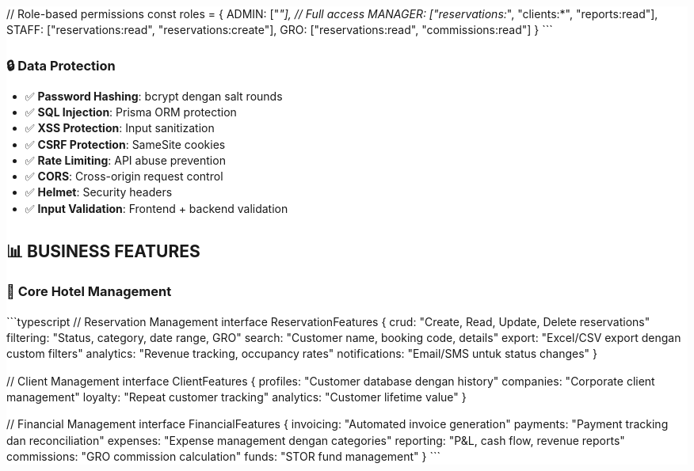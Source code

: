 // Role-based permissions
const roles = {
  ADMIN: ["*"], // Full access
  MANAGER: ["reservations:*", "clients:*", "reports:read"],
  STAFF: ["reservations:read", "reservations:create"],
  GRO: ["reservations:read", "commissions:read"]
}
\`\`\`

### 🔒 **Data Protection**
- ✅ **Password Hashing**: bcrypt dengan salt rounds
- ✅ **SQL Injection**: Prisma ORM protection
- ✅ **XSS Protection**: Input sanitization
- ✅ **CSRF Protection**: SameSite cookies
- ✅ **Rate Limiting**: API abuse prevention
- ✅ **CORS**: Cross-origin request control
- ✅ **Helmet**: Security headers
- ✅ **Input Validation**: Frontend + backend validation

## 📊 **BUSINESS FEATURES**

### 🏨 **Core Hotel Management**
\`\`\`typescript
// Reservation Management
interface ReservationFeatures {
  crud: "Create, Read, Update, Delete reservations"
  filtering: "Status, category, date range, GRO"
  search: "Customer name, booking code, details"
  export: "Excel/CSV export dengan custom filters"
  analytics: "Revenue tracking, occupancy rates"
  notifications: "Email/SMS untuk status changes"
}

// Client Management
interface ClientFeatures {
  profiles: "Customer database dengan history"
  companies: "Corporate client management"
  loyalty: "Repeat customer tracking"
  analytics: "Customer lifetime value"
}

// Financial Management
interface FinancialFeatures {
  invoicing: "Automated invoice generation"
  payments: "Payment tracking dan reconciliation"
  expenses: "Expense management dengan categories"
  reporting: "P&L, cash flow, revenue reports"
  commissions: "GRO commission calculation"
  funds: "STOR fund management"
}
\`\`\`
